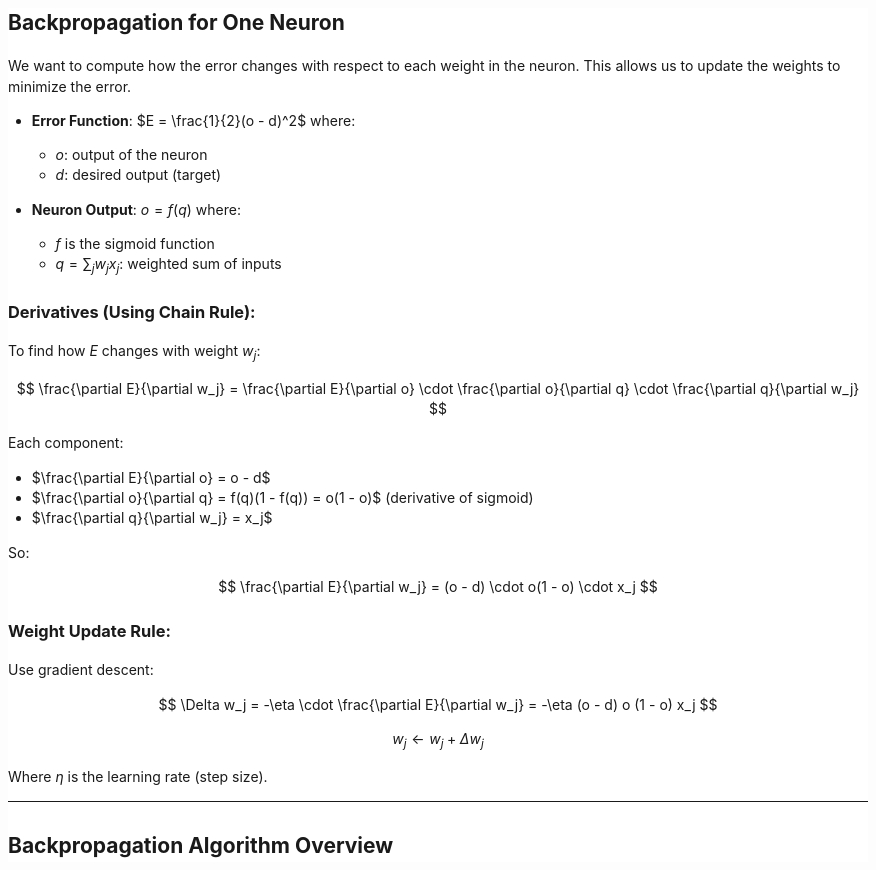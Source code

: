 ## **Backpropagation for One Neuron**

We want to compute how the error changes with respect to each weight in the neuron. This allows us to update the weights to minimize the error.

- **Error Function**:
  $E = \frac{1}{2}(o - d)^2$
  where:

  - $o$: output of the neuron
  - $d$: desired output (target)

- **Neuron Output**:
  $o = f(q)$
  where:

  - $f$ is the sigmoid function
  - $q = \sum_j w_j x_j$: weighted sum of inputs

### Derivatives (Using Chain Rule):

To find how $E$ changes with weight $w_j$:

$$
\frac{\partial E}{\partial w_j} = \frac{\partial E}{\partial o} \cdot \frac{\partial o}{\partial q} \cdot \frac{\partial q}{\partial w_j}
$$

Each component:

- $\frac{\partial E}{\partial o} = o - d$
- $\frac{\partial o}{\partial q} = f(q)(1 - f(q)) = o(1 - o)$ (derivative of sigmoid)
- $\frac{\partial q}{\partial w_j} = x_j$

So:

$$
\frac{\partial E}{\partial w_j} = (o - d) \cdot o(1 - o) \cdot x_j
$$

### Weight Update Rule:

Use gradient descent:

$$
\Delta w_j = -\eta \cdot \frac{\partial E}{\partial w_j} = -\eta (o - d) o (1 - o) x_j
$$

$$
w_j \leftarrow w_j + \Delta w_j
$$

Where $\eta$ is the learning rate (step size).

---

## **Backpropagation Algorithm Overview**
